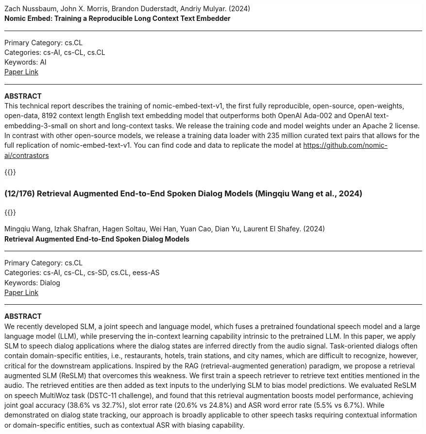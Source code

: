 Zach Nussbaum, John X. Morris, Brandon Duderstadt, Andriy Mulyar. (2024)  
**Nomic Embed: Training a Reproducible Long Context Text Embedder**  

---
Primary Category: cs.CL  
Categories: cs-AI, cs-CL, cs.CL  
Keywords: AI  
[Paper Link](http://arxiv.org/abs/2402.01613v1)  

---


**ABSTRACT**  
This technical report describes the training of nomic-embed-text-v1, the first fully reproducible, open-source, open-weights, open-data, 8192 context length English text embedding model that outperforms both OpenAI Ada-002 and OpenAI text-embedding-3-small on short and long-context tasks. We release the training code and model weights under an Apache 2 license. In contrast with other open-source models, we release a training data loader with 235 million curated text pairs that allows for the full replication of nomic-embed-text-v1. You can find code and data to replicate the model at https://github.com/nomic-ai/contrastors

{{</citation>}}


### (12/176) Retrieval Augmented End-to-End Spoken Dialog Models (Mingqiu Wang et al., 2024)

{{<citation>}}

Mingqiu Wang, Izhak Shafran, Hagen Soltau, Wei Han, Yuan Cao, Dian Yu, Laurent El Shafey. (2024)  
**Retrieval Augmented End-to-End Spoken Dialog Models**  

---
Primary Category: cs.CL  
Categories: cs-AI, cs-CL, cs-SD, cs.CL, eess-AS  
Keywords: Dialog  
[Paper Link](http://arxiv.org/abs/2402.01828v1)  

---


**ABSTRACT**  
We recently developed SLM, a joint speech and language model, which fuses a pretrained foundational speech model and a large language model (LLM), while preserving the in-context learning capability intrinsic to the pretrained LLM. In this paper, we apply SLM to speech dialog applications where the dialog states are inferred directly from the audio signal.   Task-oriented dialogs often contain domain-specific entities, i.e., restaurants, hotels, train stations, and city names, which are difficult to recognize, however, critical for the downstream applications. Inspired by the RAG (retrieval-augmented generation) paradigm, we propose a retrieval augmented SLM (ReSLM) that overcomes this weakness. We first train a speech retriever to retrieve text entities mentioned in the audio. The retrieved entities are then added as text inputs to the underlying SLM to bias model predictions. We evaluated ReSLM on speech MultiWoz task (DSTC-11 challenge), and found that this retrieval augmentation boosts model performance, achieving joint goal accuracy (38.6% vs 32.7%), slot error rate (20.6% vs 24.8%) and ASR word error rate (5.5% vs 6.7%). While demonstrated on dialog state tracking, our approach is broadly applicable to other speech tasks requiring contextual information or domain-specific entities, such as contextual ASR with biasing capability.
